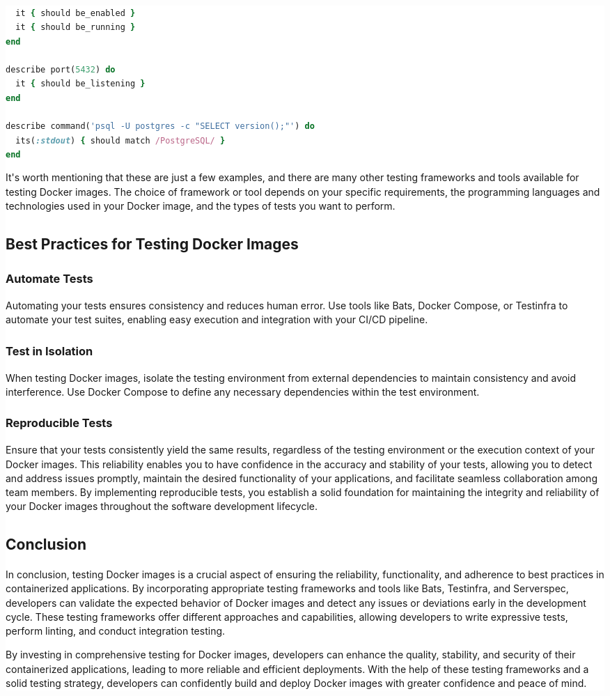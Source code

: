 ```ruby
  it { should be_enabled }
  it { should be_running }
end

describe port(5432) do
  it { should be_listening }
end

describe command('psql -U postgres -c "SELECT version();"') do
  its(:stdout) { should match /PostgreSQL/ }
end
```

It's worth mentioning that these are just a few examples, and there are many other testing frameworks and tools available for testing Docker images. The choice of framework or tool depends on your specific requirements, the programming languages and technologies used in your Docker image, and the types of tests you want to perform.

## Best Practices for Testing Docker Images

### Automate Tests

Automating your tests ensures consistency and reduces human error. Use tools like Bats, Docker Compose, or Testinfra to automate your test suites, enabling easy execution and integration with your CI/CD pipeline.

### Test in Isolation

When testing Docker images, isolate the testing environment from external dependencies to maintain consistency and avoid interference. Use Docker Compose to define any necessary dependencies within the test environment.

### Reproducible Tests

Ensure that your tests consistently yield the same results, regardless of the testing environment or the execution context of your Docker images. This reliability enables you to have confidence in the accuracy and stability of your tests, allowing you to detect and address issues promptly, maintain the desired functionality of your applications, and facilitate seamless collaboration among team members. By implementing reproducible tests, you establish a solid foundation for maintaining the integrity and reliability of your Docker images throughout the software development lifecycle.

## Conclusion

In conclusion, testing Docker images is a crucial aspect of ensuring the reliability, functionality, and adherence to best practices in containerized applications. By incorporating appropriate testing frameworks and tools like Bats, Testinfra, and Serverspec, developers can validate the expected behavior of Docker images and detect any issues or deviations early in the development cycle. These testing frameworks offer different approaches and capabilities, allowing developers to write expressive tests, perform linting, and conduct integration testing. 

By investing in comprehensive testing for Docker images, developers can enhance the quality, stability, and security of their containerized applications, leading to more reliable and efficient deployments. With the help of these testing frameworks and a solid testing strategy, developers can confidently build and deploy Docker images with greater confidence and peace of mind.
